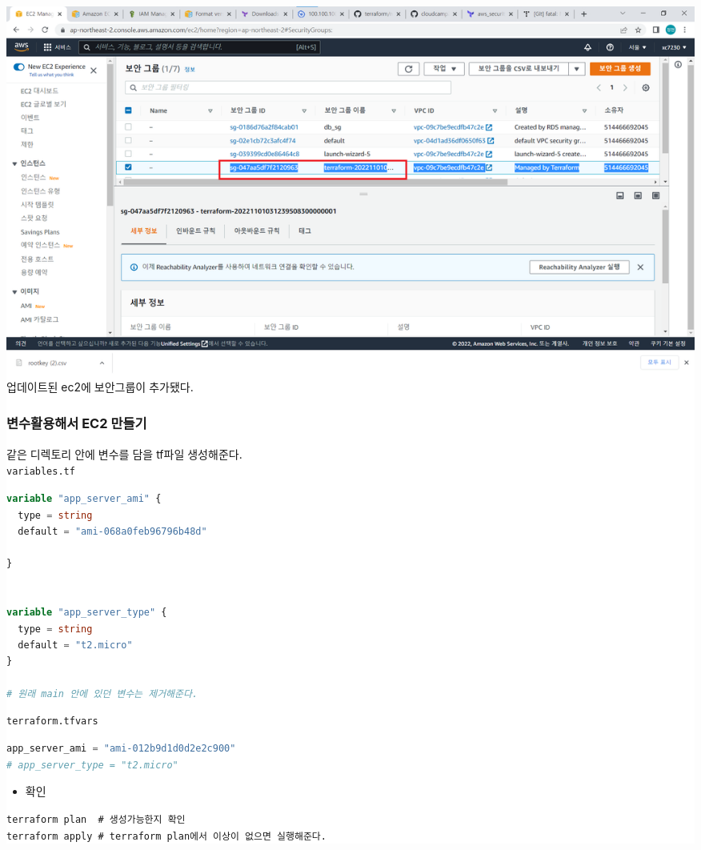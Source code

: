 ![image](/assets/img/image/IoC/18.png)<br/>
업데이트된 ec2에 보안그룹이 추가됐다.<br/>

### 변수활용해서 EC2 만들기<br/>
같은 디렉토리 안에 변수를 담을 tf파일 생성해준다.<br/>
`variables.tf`
```tf
variable "app_server_ami" {
  type = string
  default = "ami-068a0feb96796b48d"
  
}


variable "app_server_type" {
  type = string
  default = "t2.micro"  
}

# 원래 main 안에 있던 변수는 제거해준다.
```
`terraform.tfvars`
```tf
app_server_ami = "ami-012b9d1d0d2e2c900"
# app_server_type = "t2.micro"
```
- 확인
```shell
terraform plan  # 생성가능한지 확인
terraform apply # terraform plan에서 이상이 없으면 실행해준다.
```